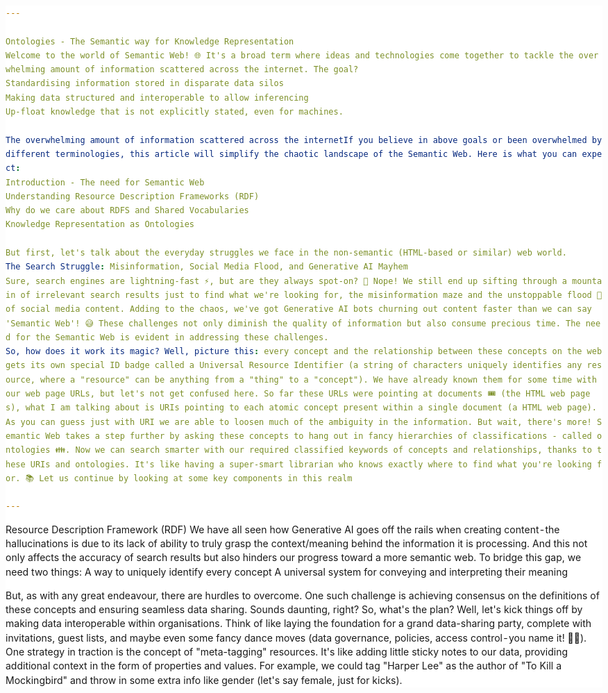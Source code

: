 ```yaml
---

Ontologies - The Semantic way for Knowledge Representation
Welcome to the world of Semantic Web! 🌐 It's a broad term where ideas and technologies come together to tackle the overwhelming amount of information scattered across the internet. The goal?
Standardising information stored in disparate data silos
Making data structured and interoperable to allow inferencing
Up-float knowledge that is not explicitly stated, even for machines.

The overwhelming amount of information scattered across the internetIf you believe in above goals or been overwhelmed by different terminologies, this article will simplify the chaotic landscape of the Semantic Web. Here is what you can expect:
Introduction - The need for Semantic Web
Understanding Resource Description Frameworks (RDF)
Why do we care about RDFS and Shared Vocabularies
Knowledge Representation as Ontologies

But first, let's talk about the everyday struggles we face in the non-semantic (HTML-based or similar) web world.
The Search Struggle: Misinformation, Social Media Flood, and Generative AI Mayhem
Sure, search engines are lightning-fast ⚡, but are they always spot-on? 🎯 Nope! We still end up sifting through a mountain of irrelevant search results just to find what we're looking for, the misinformation maze and the unstoppable flood 🌊 of social media content. Adding to the chaos, we've got Generative AI bots churning out content faster than we can say 'Semantic Web'! 😅 These challenges not only diminish the quality of information but also consume precious time. The need for the Semantic Web is evident in addressing these challenges.
So, how does it work its magic? Well, picture this: every concept and the relationship between these concepts on the web gets its own special ID badge called a Universal Resource Identifier (a string of characters uniquely identifies any resource, where a "resource" can be anything from a "thing" to a "concept"). We have already known them for some time with our web page URLs, but let's not get confused here. So far these URLs were pointing at documents 🎟️ (the HTML web pages), what I am talking about is URIs pointing to each atomic concept present within a single document (a HTML web page).
As you can guess just with URI we are able to loosen much of the ambiguity in the information. But wait, there's more! Semantic Web takes a step further by asking these concepts to hang out in fancy hierarchies of classifications - called ontologies 👪. Now we can search smarter with our required classified keywords of concepts and relationships, thanks to these URIs and ontologies. It's like having a super-smart librarian who knows exactly where to find what you're looking for. 📚 Let us continue by looking at some key components in this realm

---
```


Resource Description Framework (RDF)
We have all seen how Generative AI goes off the rails when creating content - the hallucinations is due to its lack of ability to truly grasp the context/meaning behind the information it is processing. And this not only affects the accuracy of search results but also hinders our progress toward a more semantic web. To bridge this gap, we need two things:
A way to uniquely identify every concept
A universal system for conveying and interpreting their meaning

But, as with any great endeavour, there are hurdles to overcome. One such challenge is achieving consensus on the definitions of these concepts and ensuring seamless data sharing. Sounds daunting, right? So, what's the plan? Well, let's kick things off by making data interoperable within organisations. Think of like laying the foundation for a grand data-sharing party, complete with invitations, guest lists, and maybe even some fancy dance moves (data governance, policies, access control - you name it! 💃🕺).
One strategy in traction is the concept of "meta-tagging" resources. It's like adding little sticky notes to our data, providing additional context in the form of properties and values. For example, we could tag "Harper Lee" as the author of "To Kill a Mockingbird" and throw in some extra info like gender (let's say female, just for kicks).